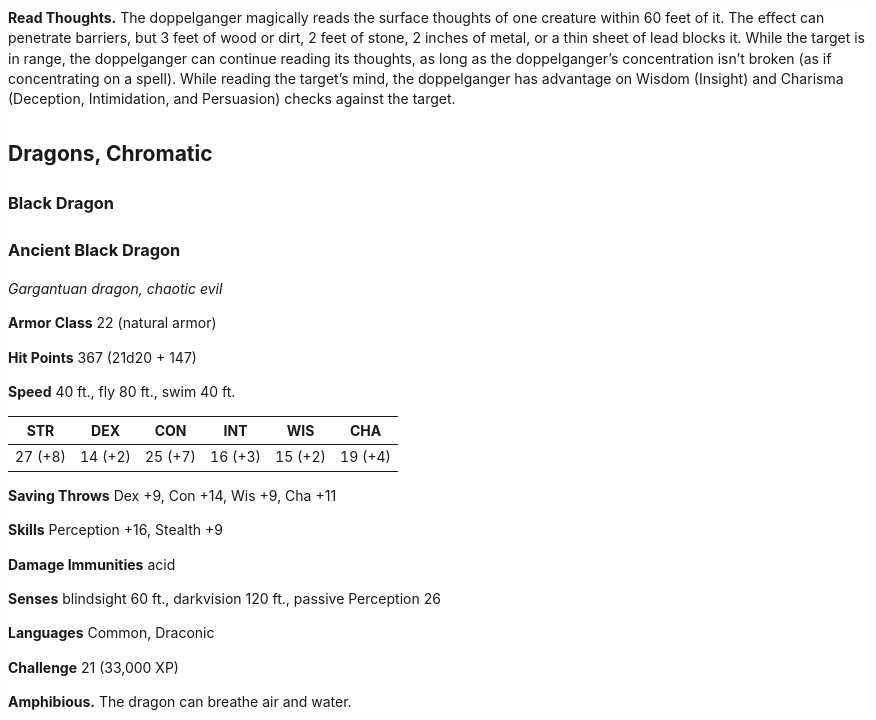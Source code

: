 **Read Thoughts.** The doppelganger magically reads the surface thoughts of one creature within 60 feet of it. The effect can penetrate barriers, but 3 feet of wood or dirt, 2 feet of stone, 2 inches of metal, or a thin sheet of lead blocks it. While the target is in range, the doppelganger can continue reading its thoughts, as long as the doppelganger’s concentration isn’t broken (as if concentrating on a spell). While reading the target’s mind, the doppelganger has advantage on Wisdom (Insight) and Charisma (Deception, Intimidation, and Persuasion) checks against the target.

## Dragons, Chromatic

### Black Dragon

### Ancient Black Dragon

*Gargantuan dragon, chaotic evil*

**Armor Class** 22 (natural armor)

**Hit Points** 367 (21d20 + 147)

**Speed** 40 ft., fly 80 ft., swim 40 ft.

<table>
	<thead>
		<th>STR</th>
		<th>DEX</th>
		<th>CON</th>
		<th>INT</th>
		<th>WIS</th>
		<th>CHA</th>
	</thead>
	<tbody>
		<tr>
			<td>27 (+8)</td>
			<td>14 (+2)</td>
			<td>25 (+7)</td>
			<td>16 (+3)</td>
			<td>15 (+2)</td>
			<td>19 (+4)</td>
		</tr>
	</tbody>
</table>

**Saving Throws** Dex +9, Con +14, Wis +9, Cha +11

**Skills** Perception +16, Stealth +9

**Damage Immunities** acid

**Senses** blindsight 60 ft., darkvision 120 ft., passive Perception 26

**Languages** Common, Draconic

**Challenge** 21 (33,000 XP)

**Amphibious.** The dragon can breathe air and water.
